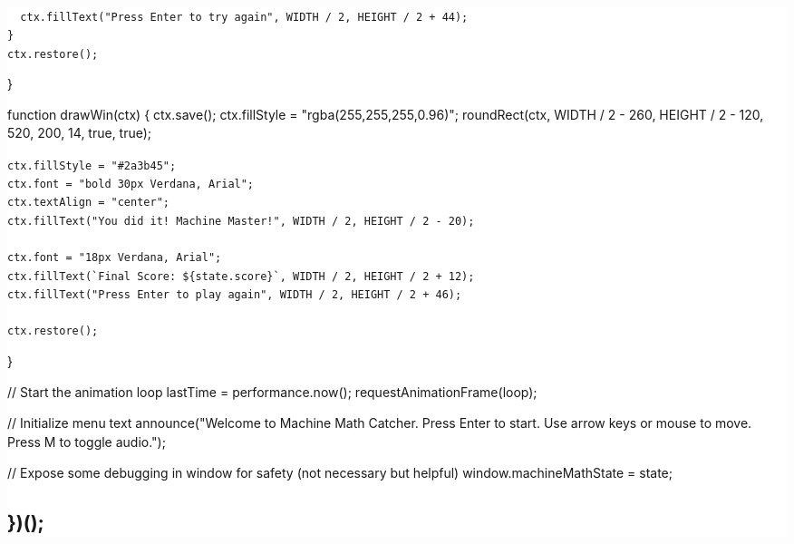       ctx.fillText("Press Enter to try again", WIDTH / 2, HEIGHT / 2 + 44);
    }
    ctx.restore();
  }

  function drawWin(ctx) {
    ctx.save();
    ctx.fillStyle = "rgba(255,255,255,0.96)";
    roundRect(ctx, WIDTH / 2 - 260, HEIGHT / 2 - 120, 520, 200, 14, true, true);

    ctx.fillStyle = "#2a3b45";
    ctx.font = "bold 30px Verdana, Arial";
    ctx.textAlign = "center";
    ctx.fillText("You did it! Machine Master!", WIDTH / 2, HEIGHT / 2 - 20);

    ctx.font = "18px Verdana, Arial";
    ctx.fillText(`Final Score: ${state.score}`, WIDTH / 2, HEIGHT / 2 + 12);
    ctx.fillText("Press Enter to play again", WIDTH / 2, HEIGHT / 2 + 46);

    ctx.restore();
  }

  // Start the animation loop
  lastTime = performance.now();
  requestAnimationFrame(loop);

  // Initialize menu text
  announce("Welcome to Machine Math Catcher. Press Enter to start. Use arrow keys or mouse to move. Press M to toggle audio.");

  // Expose some debugging in window for safety (not necessary but helpful)
  window.machineMathState = state;

})();
---

